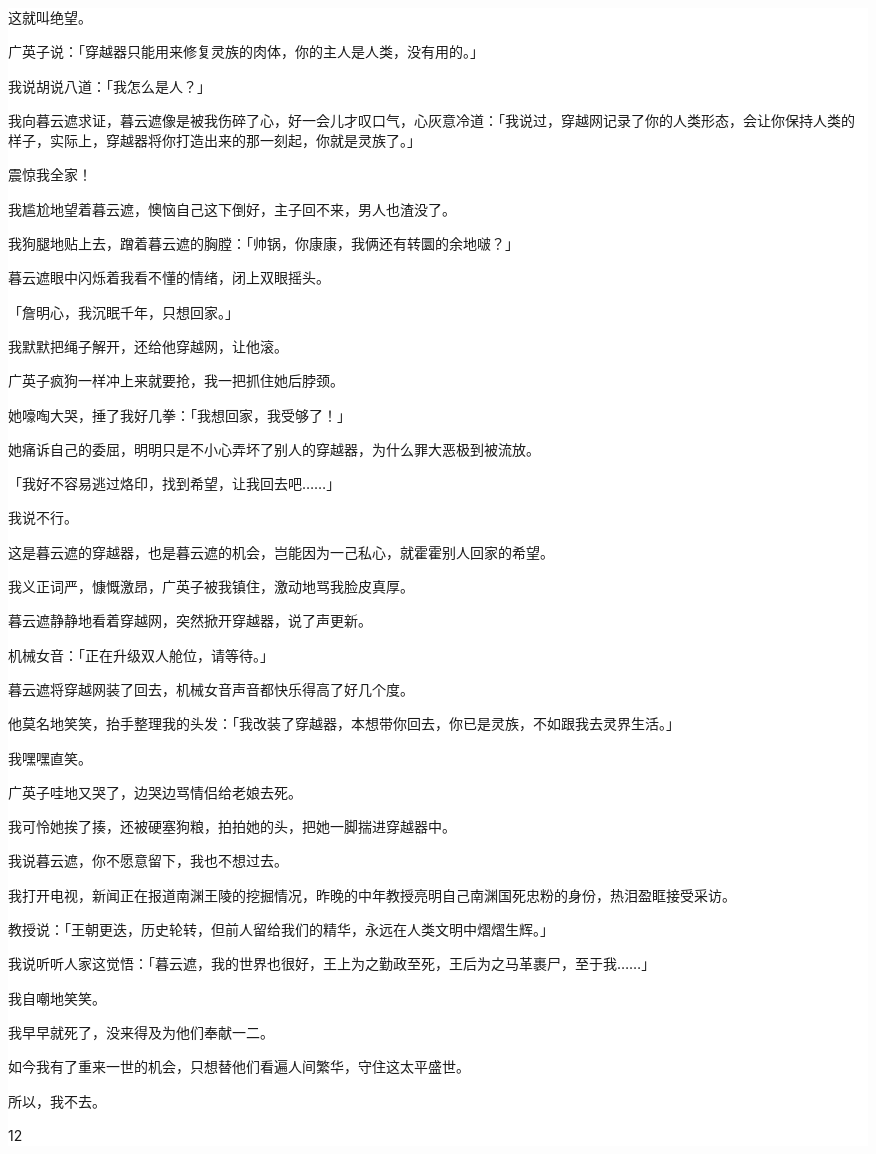 这就叫绝望。

广英子说：「穿越器只能用来修复灵族的肉体，你的主人是人类，没有用的。」

我说胡说八道：「我怎么是人？」

我向暮云遮求证，暮云遮像是被我伤碎了心，好一会儿才叹口气，心灰意冷道：「我说过，穿越网记录了你的人类形态，会让你保持人类的样子，实际上，穿越器将你打造出来的那一刻起，你就是灵族了。」

震惊我全家！

我尴尬地望着暮云遮，懊恼自己这下倒好，主子回不来，男人也渣没了。

我狗腿地贴上去，蹭着暮云遮的胸膛：「帅锅，你康康，我俩还有转圜的余地啵？」

暮云遮眼中闪烁着我看不懂的情绪，闭上双眼摇头。

「詹明心，我沉眠千年，只想回家。」

我默默把绳子解开，还给他穿越网，让他滚。

广英子疯狗一样冲上来就要抢，我一把抓住她后脖颈。

她嚎啕大哭，捶了我好几拳：「我想回家，我受够了！」

她痛诉自己的委屈，明明只是不小心弄坏了别人的穿越器，为什么罪大恶极到被流放。

「我好不容易逃过烙印，找到希望，让我回去吧……」

我说不行。

这是暮云遮的穿越器，也是暮云遮的机会，岂能因为一己私心，就霍霍别人回家的希望。

我义正词严，慷慨激昂，广英子被我镇住，激动地骂我脸皮真厚。

暮云遮静静地看着穿越网，突然掀开穿越器，说了声更新。

机械女音：「正在升级双人舱位，请等待。」

暮云遮将穿越网装了回去，机械女音声音都快乐得高了好几个度。

他莫名地笑笑，抬手整理我的头发：「我改装了穿越器，本想带你回去，你已是灵族，不如跟我去灵界生活。」

我嘿嘿直笑。

广英子哇地又哭了，边哭边骂情侣给老娘去死。

我可怜她挨了揍，还被硬塞狗粮，拍拍她的头，把她一脚揣进穿越器中。

我说暮云遮，你不愿意留下，我也不想过去。

我打开电视，新闻正在报道南渊王陵的挖掘情况，昨晚的中年教授亮明自己南渊国死忠粉的身份，热泪盈眶接受采访。

教授说：「王朝更迭，历史轮转，但前人留给我们的精华，永远在人类文明中熠熠生辉。」

我说听听人家这觉悟：「暮云遮，我的世界也很好，王上为之勤政至死，王后为之马革裹尸，至于我……」

我自嘲地笑笑。

我早早就死了，没来得及为他们奉献一二。

如今我有了重来一世的机会，只想替他们看遍人间繁华，守住这太平盛世。

所以，我不去。

12
